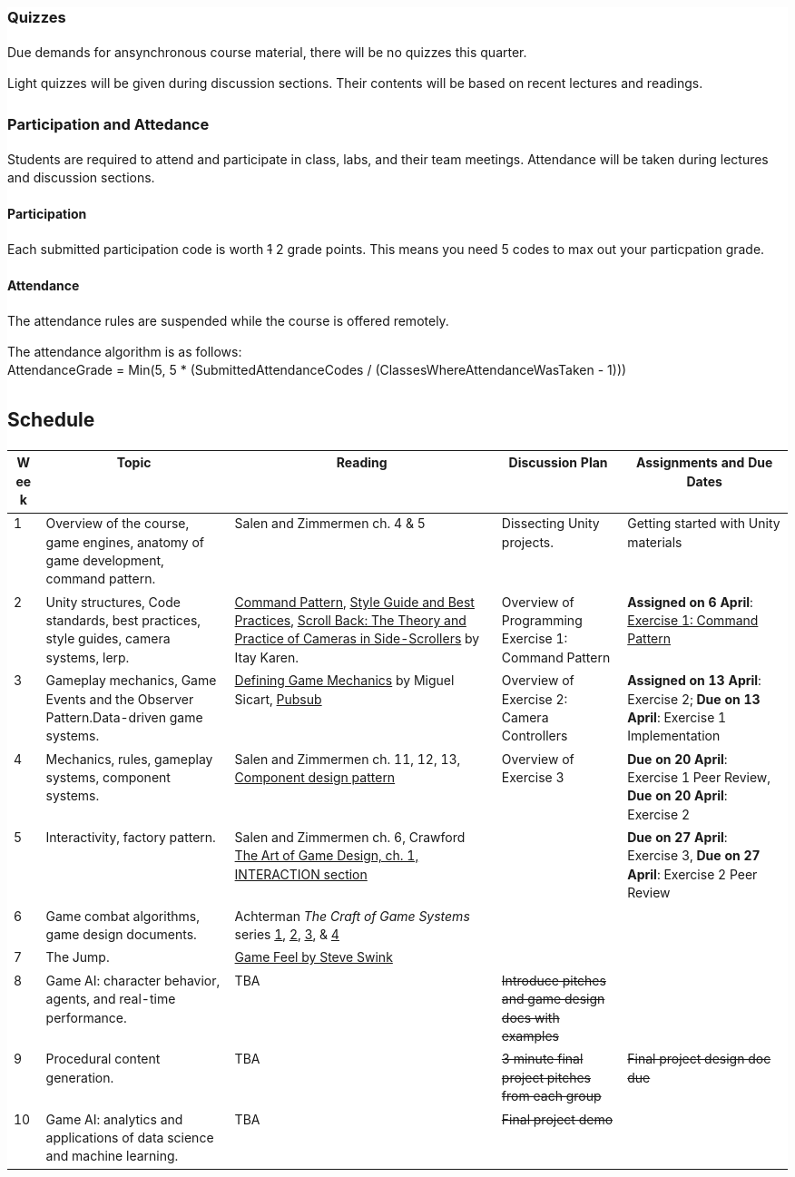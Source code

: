 ### Quizzes

Due demands for ansynchronous course material, there will be no quizzes this quarter.

Light quizzes will be given during discussion sections. Their contents will be based on recent lectures and readings.

### Participation and Attedance

Students are required to attend and participate in class, labs, and their team meetings. Attendance will be taken during lectures and discussion sections.

#### Participation

Each submitted participation code is worth ~~1~~ 2 grade points. This means you need 5 codes to max out your particpation grade.

#### Attendance

The attendance rules are suspended while the course is offered remotely.  

The attendance algorithm is as follows:  
AttendanceGrade = Min(5, 5 * (SubmittedAttendanceCodes / (ClassesWhereAttendanceWasTaken - 1)))

## Schedule

Week | Topic | Reading | Discussion Plan | Assignments and Due Dates
----- | ----- | ----- | ----- | -----
1 | Overview of the course, game engines, anatomy of game development, command pattern. | Salen and Zimmermen ch. 4 & 5 | Dissecting Unity projects. | Getting started with Unity materials
2 | Unity structures, Code standards, best practices, style guides, camera systems, lerp. | [Command Pattern](https://gameprogrammingpatterns.com/command.html), [Style Guide and Best Practices](./StyleGuides.md), [Scroll Back: The Theory and Practice of Cameras in Side-Scrollers](http://www.gamasutra.com/blogs/ItayKeren/20150511/243083/Scroll_Back_The_Theory_and_Practice_of_Cameras_in_SideScrollers.php) by Itay Karen. | Overview of Programming Exercise 1: Command Pattern | **Assigned on 6 April**: [Exercise 1: Command Pattern](https://github.com/dr-jam/CommandPatternExercise)
3 | Gameplay mechanics, Game Events and the Observer Pattern.Data-driven game systems.| [Defining Game Mechanics](http://gamestudies.org/0802/articles/sicart) by Miguel Sicart, [Pubsub](https://gameprogrammingpatterns.com/event-queue.html) | Overview of Exercise 2: Camera Controllers | **Assigned on 13 April**: Exercise 2; **Due on 13 April**: Exercise 1 Implementation
4 | Mechanics, rules, gameplay systems, component systems. | Salen and Zimmermen ch. 11, 12, 13, [Component design pattern](https://gameprogrammingpatterns.com/component.html) | Overview of Exercise 3 | **Due on 20 April**: Exercise 1 Peer Review, **Due on 20 April**: Exercise 2
5 | Interactivity, factory pattern. | Salen and Zimmermen ch. 6, Crawford [The Art of Game Design, ch. 1, INTERACTION section](https://www.digitpress.com/library/books/book_art_of_computer_game_design.pdf)|  | **Due on 27 April**: Exercise 3, **Due on 27 April**: Exercise 2 Peer Review
6 | Game combat algorithms, game design documents.| Achterman *The Craft of Game Systems* series [1](https://www.gamasutra.com/view/news/128271/The_Craft_of_Game_Systems_General_Guidelines.php), [2](https://www.gamasutra.com/view/news/128476/The_Craft_of_Game_Systems_Powerful_Flexible_Systems.php), [3](https://www.gamasutra.com/view/news/128877/The_craft_of_game_systems_Practical_examples.php), & [4](https://www.gamasutra.com/view/news/129714/The_craft_of_game_systems_Tuning_RPG_content.php)
7 | The Jump. | [Game Feel by Steve Swink](http://www.game-feel.com/) | | 
8 | Game AI: character behavior, agents, and real-time performance. | TBA | ~~Introduce pitches and game design docs with examples~~
9 | Procedural content generation. | TBA | ~~3 minute final project pitches from each group~~ | ~~Final project design doc due~~
10 | Game AI: analytics and applications of data science and machine learning. | TBA | ~~Final project demo~~ |
